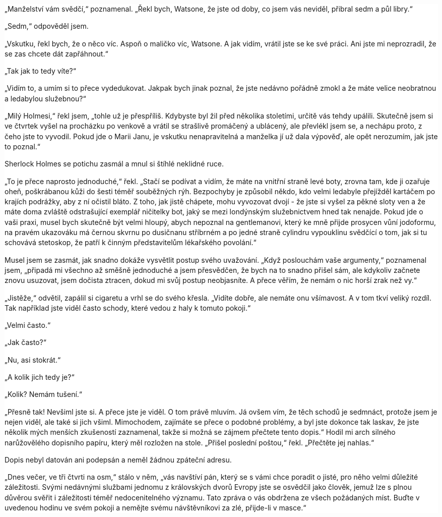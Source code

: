 „Manželství vám svědčí,“ poznamenal. „Řekl bych, Watsone, že jste od doby, co jsem vás neviděl, přibral sedm a půl libry.“

„Sedm,“ odpověděl jsem.

„Vskutku, řekl bych, že o něco víc. Aspoň o maličko víc, Watsone. A jak vidím, vrátil jste se ke své práci. Ani jste mi neprozradil, že se zas chcete dát zapřáhnout.“

„Tak jak to tedy víte?“

„Vidím to, a umím si to přece vydedukovat. Jakpak bych jinak poznal, že jste nedávno pořádně zmokl a že máte velice neobratnou a ledabylou služebnou?“

„Milý Holmesi,“ řekl jsem, „tohle už je přespříliš. Kdybyste byl žil před několika stoletími, určitě vás tehdy upálili. Skutečně jsem si ve čtvrtek vyšel na procházku po venkově a vrátil se strašlivě promáčený a ublácený, ale převlékl jsem se, a nechápu proto, z čeho jste to vyvodil. Pokud jde o Marii Janu, je vskutku nenapravitelná a manželka jí už dala výpověď, ale opět nerozumím, jak jste to poznal.“

Sherlock Holmes se potichu zasmál a mnul si štíhlé neklidné ruce.

„To je přece naprosto jednoduché,“ řekl. „Stačí se podívat a vidím, že máte na vnitřní straně levé boty, zrovna tam, kde ji ozařuje oheň, poškrábanou kůži do šesti téměř souběžných rýh. Bezpochyby je způsobil někdo, kdo velmi ledabyle přejížděl kartáčem po krajích podrážky, aby z ní očistil bláto. Z toho, jak jistě chápete, mohu vyvozovat dvojí - že jste si vyšel za pěkné sloty ven a že máte doma zvláště odstrašující exemplář ničitelky bot, jaký se mezi londýnským služebnictvem hned tak nenajde. Pokud jde o vaši praxi, musel bych skutečně být velmi hloupý, abych nepoznal na gentlemanovi, který ke mně přijde prosycen vůní jodoformu, na pravém ukazováku má černou skvrnu po dusičnanu stříbrném a po jedné straně cylindru vypouklinu svědčící o tom, jak si tu schovává stetoskop, že patří k činným představitelům lékařského povolání.“

Musel jsem se zasmát, jak snadno dokáže vysvětlit postup svého uvažování. „Když poslouchám vaše argumenty,“ poznamenal jsem, „připadá mi všechno až směšně jednoduché a jsem přesvědčen, že bych na to snadno přišel sám, ale kdykoliv začnete znovu usuzovat, jsem dočista ztracen, dokud mi svůj postup neobjasníte. A přece věřím, že nemám o nic horší zrak než vy.“

„Jistěže,“ odvětil, zapálil si cigaretu a vrhl se do svého křesla. „Vidíte dobře, ale nemáte onu všímavost. A v tom tkví veliký rozdíl. Tak například jste viděl často schody, které vedou z haly k tomuto pokoji.“

„Velmi často.“

„Jak často?“

„Nu, asi stokrát.“

„A kolik jich tedy je?“

„Kolik? Nemám tušení.“

„Přesně tak! Nevšiml jste si. A přece jste je viděl. O tom právě mluvím. Já ovšem vím, že těch schodů je sedmnáct, protože jsem je nejen viděl, ale také si jich všiml. Mimochodem, zajímáte se přece o podobné problémy, a byl jste dokonce tak laskav, že jste několik mých menších zkušeností zaznamenal, takže si možná se zájmem přečtete tento dopis.“ Hodil mi arch silného narůžovělého dopisního papíru, který měl rozložen na stole. „Přišel poslední poštou,“ řekl. „Přečtěte jej nahlas.“

Dopis nebyl datován ani podepsán a neměl žádnou zpáteční adresu.

„Dnes večer, ve tři čtvrti na osm,“ stálo v něm, „vás navštíví pán, který se s vámi chce poradit o jisté, pro něho velmi důležité záležitosti. Svými nedávnými službami jednomu z královských dvorů Evropy jste se osvědčil jako člověk, jemuž lze s plnou důvěrou svěřit i záležitosti téměř nedocenitelného významu. Tato zpráva o vás obdržena ze všech požádaných míst. Buďte v uvedenou hodinu ve svém pokoji a nemějte svému návštěvníkovi za zlé, přijde-li v masce.“
